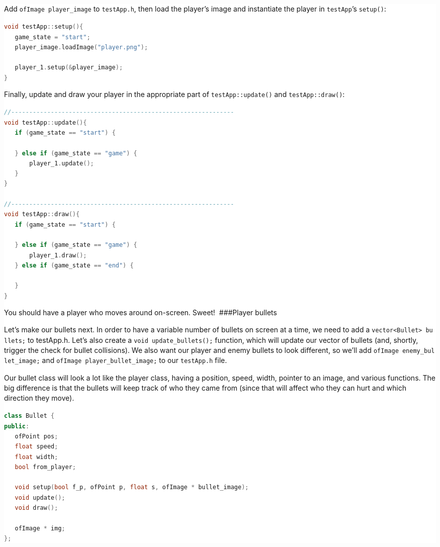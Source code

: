 
Add `ofImage player_image` to `testApp.h`, then load the player’s image and instantiate the player in `testApp`’s `setup()`:

```cpp
void testApp::setup(){
   game_state = "start";
   player_image.loadImage("player.png");
   
   player_1.setup(&player_image);
}
```

Finally, update and draw your player in the appropriate part of `testApp::update()` and `testApp::draw()`:

```cpp
//--------------------------------------------------------------
void testApp::update(){
   if (game_state == "start") {
      
   } else if (game_state == "game") {
       player_1.update();
   }
}
 
//--------------------------------------------------------------
void testApp::draw(){
   if (game_state == "start") {
 
   } else if (game_state == "game") {
       player_1.draw();
   } else if (game_state == "end") {
 
   }  
}
```

You should have a player who moves around on-screen. Sweet! 
###Player bullets

Let’s make our bullets next. In order to have a variable number of bullets on screen at a time, we need to add a `vector<Bullet> bullets;` to testApp.h. Let’s also create a `void update_bullets();` function, which will update our vector of bullets (and, shortly, trigger the check for bullet collisions). We also want our player and enemy bullets to look different, so we’ll add `ofImage enemy_bullet_image;` and `ofImage player_bullet_image;` to our `testApp.h` file.

Our bullet class will look a lot like the player class, having a position, speed, width, pointer to an image, and various functions. The big difference is that the bullets will keep track of who they came from (since that will affect who they can hurt and which direction they move).

```cpp
class Bullet {
public:
   ofPoint pos;
   float speed;
   float width;
   bool from_player;
   
   void setup(bool f_p, ofPoint p, float s, ofImage * bullet_image);
   void update();
   void draw();
   
   ofImage * img;
};
```
